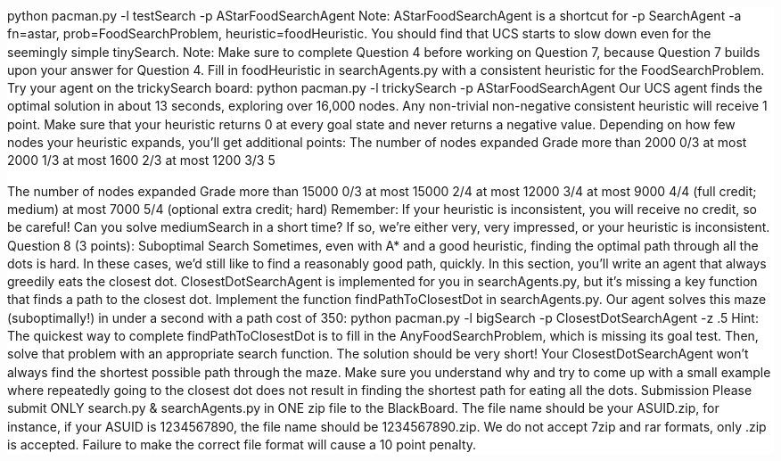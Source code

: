 python pacman.py -l testSearch -p AStarFoodSearchAgent
Note: AStarFoodSearchAgent is a shortcut for -p SearchAgent -a fn=astar, prob=FoodSearchProblem, heuristic=foodHeuristic.
You should find that UCS starts to slow down even for the seemingly simple tinySearch.
Note: Make sure to complete Question 4 before working on Question 7, because Question 7 builds upon your answer for Question 4.
Fill in foodHeuristic in searchAgents.py with a consistent heuristic for the FoodSearchProblem. Try your agent on the trickySearch board:
python pacman.py -l trickySearch -p AStarFoodSearchAgent
Our UCS agent finds the optimal solution in about 13 seconds, exploring over 16,000 nodes.
Any non-trivial non-negative consistent heuristic will receive 1 point. Make sure that your heuristic returns 0 at every goal state and never returns a negative value. Depending on how few nodes your heuristic expands, you’ll get additional points:
  The number of nodes expanded
  Grade
 more than 2000
  0/3
 at most 2000
  1/3
 at most 1600
  2/3
 at most 1200
  3/3
     5

The number of nodes expanded
Grade
more than 15000
0/3
at most 15000
2/4
at most 12000
3/4
at most 9000
4/4 (full credit; medium)
at most 7000
5/4 (optional extra credit; hard)
Remember: If your heuristic is inconsistent, you will receive no credit, so be careful! Can you solve mediumSearch in a short time? If so, we’re either very, very impressed, or your heuristic is inconsistent.
Question 8 (3 points): Suboptimal Search
Sometimes, even with A* and a good heuristic, finding the optimal path through all the dots is hard. In these cases, we’d still like to find a reasonably good path, quickly. In this section, you’ll write an agent that always greedily eats the closest dot. ClosestDotSearchAgent is implemented for you in searchAgents.py, but it’s missing a key function that finds a path to the closest dot.
Implement the function findPathToClosestDot in searchAgents.py. Our agent solves this maze (suboptimally!) in under a second with a path cost of 350:
python pacman.py -l bigSearch -p ClosestDotSearchAgent -z .5
Hint: The quickest way to complete findPathToClosestDot is to fill in the AnyFoodSearchProblem, which is missing its goal test. Then, solve that problem with an appropriate search function. The solution should be very short!
Your ClosestDotSearchAgent won’t always find the shortest possible path through the maze. Make sure you understand why and try to come up with a small example where repeatedly going to the closest dot does not result in finding the shortest path for eating all the dots.
Submission
Please submit ONLY search.py & searchAgents.py in ONE zip file to the BlackBoard.
The file name should be your ASUID.zip, for instance, if your ASUID is 1234567890, the file name should be 1234567890.zip. We do not accept 7zip and rar formats, only .zip is accepted. Failure to make the correct file format will cause a 10 point penalty.
